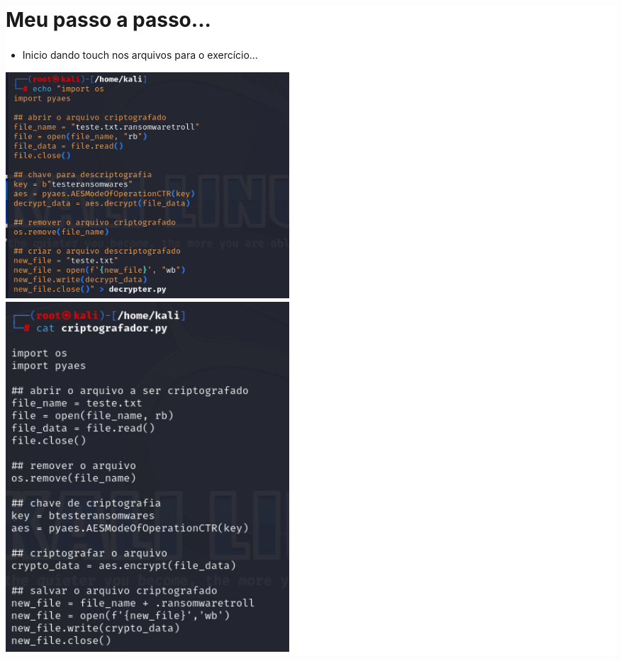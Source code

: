 # Meu passo a passo...

- Inicio dando touch nos arquivos para o exercício…
  

<div align="left">
<img src ="./images/print1.png" width="400px">
</div>

<div align="left">
<img src ="./images/print2.png" width="400px">
</div>
